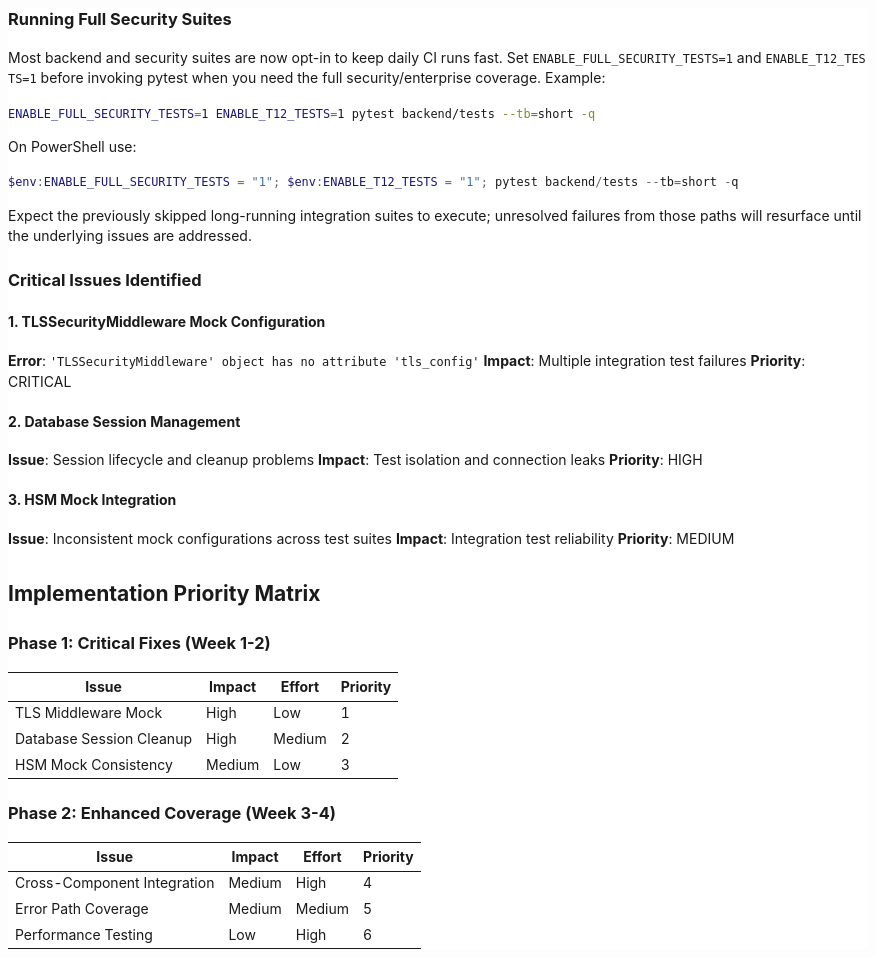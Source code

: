 ### Running Full Security Suites

Most backend and security suites are now opt-in to keep daily CI runs fast. Set `ENABLE_FULL_SECURITY_TESTS=1` and `ENABLE_T12_TESTS=1` before invoking pytest when you need the full security/enterprise coverage. Example:

```bash
ENABLE_FULL_SECURITY_TESTS=1 ENABLE_T12_TESTS=1 pytest backend/tests --tb=short -q
```

On PowerShell use:

```powershell
$env:ENABLE_FULL_SECURITY_TESTS = "1"; $env:ENABLE_T12_TESTS = "1"; pytest backend/tests --tb=short -q
```

Expect the previously skipped long-running integration suites to execute; unresolved failures from those paths will resurface until the underlying issues are addressed.

### Critical Issues Identified

#### 1. TLSSecurityMiddleware Mock Configuration
**Error**: `'TLSSecurityMiddleware' object has no attribute 'tls_config'`
**Impact**: Multiple integration test failures
**Priority**: CRITICAL

#### 2. Database Session Management
**Issue**: Session lifecycle and cleanup problems
**Impact**: Test isolation and connection leaks
**Priority**: HIGH

#### 3. HSM Mock Integration
**Issue**: Inconsistent mock configurations across test suites
**Impact**: Integration test reliability
**Priority**: MEDIUM

## Implementation Priority Matrix

### Phase 1: Critical Fixes (Week 1-2)
| Issue | Impact | Effort | Priority |
|-------|--------|--------|----------|
| TLS Middleware Mock | High | Low | 1 |
| Database Session Cleanup | High | Medium | 2 |
| HSM Mock Consistency | Medium | Low | 3 |

### Phase 2: Enhanced Coverage (Week 3-4)
| Issue | Impact | Effort | Priority |
|-------|--------|--------|----------|
| Cross-Component Integration | Medium | High | 4 |
| Error Path Coverage | Medium | Medium | 5 |
| Performance Testing | Low | High | 6 |
